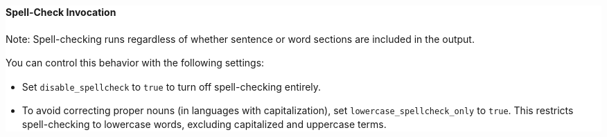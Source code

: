 ####  Spell-Check Invocation

Note: Spell-checking runs regardless of whether sentence or word sections are included in the output.

You can control this behavior with the following settings:

- Set `disable_spellcheck` to `true` to turn off spell-checking entirely.

- To avoid correcting proper nouns (in languages with capitalization), set `lowercase_spellcheck_only` to `true`. This restricts spell-checking to lowercase words, excluding capitalized and uppercase terms.
